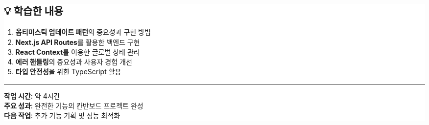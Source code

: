 ## 💡 학습한 내용

1. **옵티미스틱 업데이트 패턴**의 중요성과 구현 방법
2. **Next.js API Routes**를 활용한 백엔드 구현
3. **React Context**를 이용한 글로벌 상태 관리
4. **에러 핸들링**의 중요성과 사용자 경험 개선
5. **타입 안전성**을 위한 TypeScript 활용

---

**작업 시간**: 약 4시간  
**주요 성과**: 완전한 기능의 칸반보드 프로젝트 완성  
**다음 작업**: 추가 기능 기획 및 성능 최적화